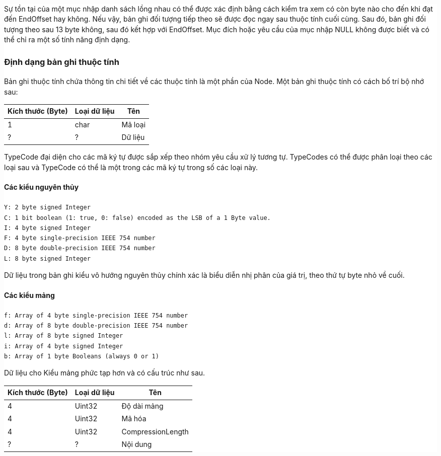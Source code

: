 Sự tồn tại của một mục nhập danh sách lồng nhau có thể được xác định bằng cách kiểm tra xem có còn byte nào cho đến khi đạt đến EndOffset hay không. Nếu vậy, bản ghi đối tượng tiếp theo sẽ được đọc ngay sau thuộc tính cuối cùng. Sau đó, bản ghi đối tượng theo sau 13 byte không, sau đó kết hợp với EndOffset. Mục đích hoặc yêu cầu của mục nhập NULL không được biết và có thể chỉ ra một số tính năng định dạng.

### Định dạng bản ghi thuộc tính ###

Bản ghi thuộc tính chứa thông tin chi tiết về các thuộc tính là một phần của Node. Một bản ghi thuộc tính có cách bố trí bộ nhớ sau:


|Kích thước (Byte)|Loại dữ liệu|Tên
--- | --- | ---
|1|char|Mã loại
|?|?|Dữ liệu

TypeCode đại diện cho các mã ký tự được sắp xếp theo nhóm yêu cầu xử lý tương tự. TypeCodes có thể được phân loại theo các loại sau và TypeCode có thể là một trong các mã ký tự trong số các loại này.

#### Các kiểu nguyên thủy ####

```
Y: 2 byte signed Integer
C: 1 bit boolean (1: true, 0: false) encoded as the LSB of a 1 Byte value.
I: 4 byte signed Integer
F: 4 byte single-precision IEEE 754 number
D: 8 byte double-precision IEEE 754 number
L: 8 byte signed Integer
```

Dữ liệu trong bản ghi kiểu vô hướng nguyên thủy chính xác là biểu diễn nhị phân của giá trị, theo thứ tự byte nhỏ về cuối.

#### Các kiểu mảng ####

```
f: Array of 4 byte single-precision IEEE 754 number
d: Array of 8 byte double-precision IEEE 754 number
l: Array of 8 byte signed Integer
i: Array of 4 byte signed Integer
b: Array of 1 byte Booleans (always 0 or 1)
```

Dữ liệu cho Kiểu mảng phức tạp hơn và có cấu trúc như sau.


|Kích thước (Byte)|Loại dữ liệu|Tên
--- | --- | ---
|4|Uint32|Độ dài mảng
|4|Uint32|Mã hóa
|4|Uint32|CompressionLength
|?|?|Nội dung
